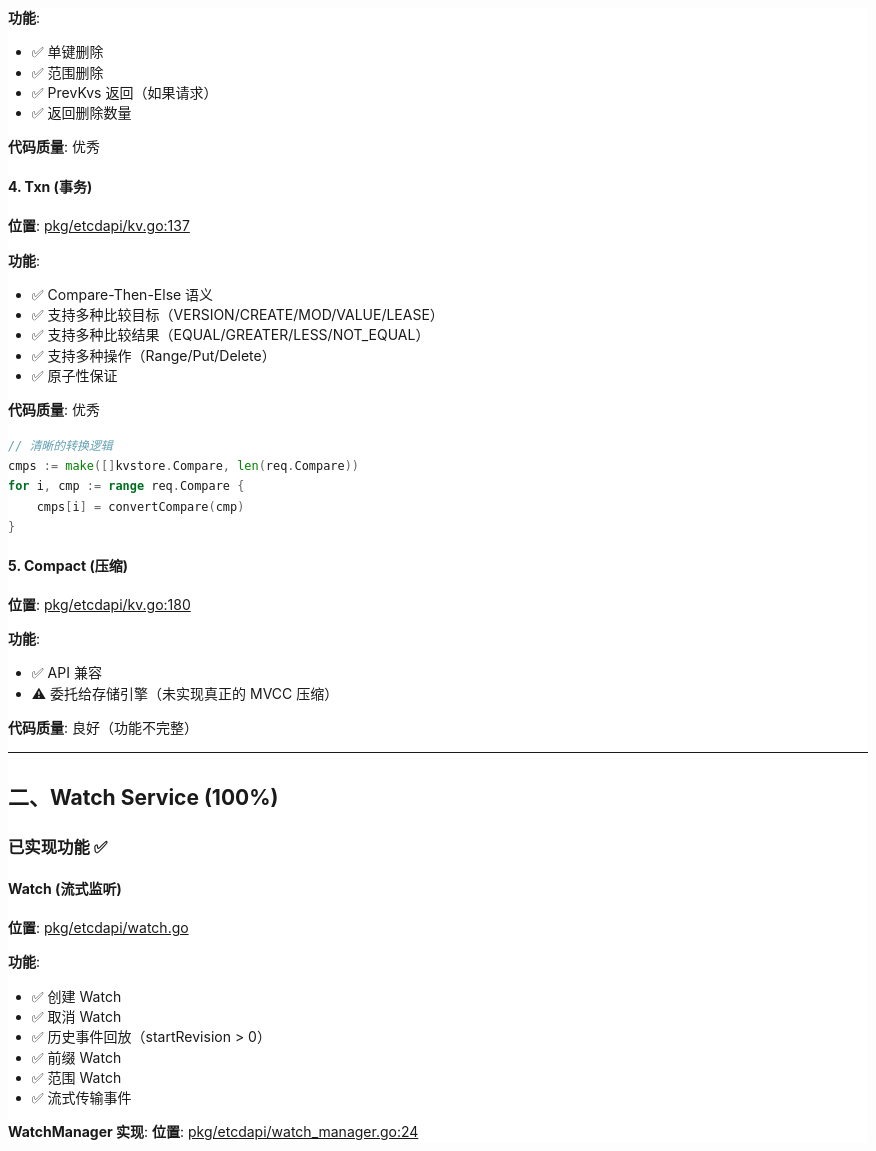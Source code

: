 **功能**:
- ✅ 单键删除
- ✅ 范围删除
- ✅ PrevKvs 返回（如果请求）
- ✅ 返回删除数量

**代码质量**: 优秀

#### 4. Txn (事务)
**位置**: [pkg/etcdapi/kv.go:137](../pkg/etcdapi/kv.go#L137)

**功能**:
- ✅ Compare-Then-Else 语义
- ✅ 支持多种比较目标（VERSION/CREATE/MOD/VALUE/LEASE）
- ✅ 支持多种比较结果（EQUAL/GREATER/LESS/NOT_EQUAL）
- ✅ 支持多种操作（Range/Put/Delete）
- ✅ 原子性保证

**代码质量**: 优秀
```go
// 清晰的转换逻辑
cmps := make([]kvstore.Compare, len(req.Compare))
for i, cmp := range req.Compare {
    cmps[i] = convertCompare(cmp)
}
```

#### 5. Compact (压缩)
**位置**: [pkg/etcdapi/kv.go:180](../pkg/etcdapi/kv.go#L180)

**功能**:
- ✅ API 兼容
- ⚠️  委托给存储引擎（未实现真正的 MVCC 压缩）

**代码质量**: 良好（功能不完整）

---

## 二、Watch Service (100%)

### 已实现功能 ✅

#### Watch (流式监听)
**位置**: [pkg/etcdapi/watch.go](../pkg/etcdapi/watch.go)

**功能**:
- ✅ 创建 Watch
- ✅ 取消 Watch
- ✅ 历史事件回放（startRevision > 0）
- ✅ 前缀 Watch
- ✅ 范围 Watch
- ✅ 流式传输事件

**WatchManager 实现**:
**位置**: [pkg/etcdapi/watch_manager.go:24](../pkg/etcdapi/watch_manager.go#L24)
